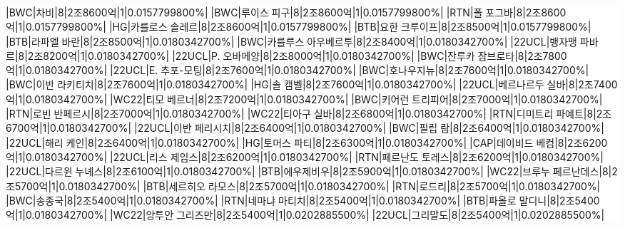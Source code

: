 |BWC|차비|8|2조8600억|1|0.0157799800%|
|BWC|루이스 피구|8|2조8600억|1|0.0157799800%|
|RTN|폴 포그바|8|2조8600억|1|0.0157799800%|
|HG|카를로스 솔레르|8|2조8600억|1|0.0157799800%|
|BTB|요한 크루이프|8|2조8500억|1|0.0157799800%|
|BTB|라파엘 바란|8|2조8500억|1|0.0180342700%|
|BWC|카를루스 아우베르투|8|2조8400억|1|0.0180342700%|
|22UCL|뱅자맹 파바르|8|2조8200억|1|0.0180342700%|
|22UCL|P. 오바메양|8|2조8000억|1|0.0180342700%|
|BWC|잔루카 잠브로타|8|2조7800억|1|0.0180342700%|
|22UCL|E. 추포-모팅|8|2조7600억|1|0.0180342700%|
|BWC|호나우지뉴|8|2조7600억|1|0.0180342700%|
|BWC|이반 라키티치|8|2조7600억|1|0.0180342700%|
|HG|솔 캠벨|8|2조7600억|1|0.0180342700%|
|22UCL|베르나르두 실바|8|2조7400억|1|0.0180342700%|
|WC22|티모 베르너|8|2조7200억|1|0.0180342700%|
|BWC|키어런 트리피어|8|2조7000억|1|0.0180342700%|
|RTN|로빈 반페르시|8|2조7000억|1|0.0180342700%|
|WC22|티아구 실바|8|2조6800억|1|0.0180342700%|
|RTN|디미트리 파예트|8|2조6700억|1|0.0180342700%|
|22UCL|이반 페리시치|8|2조6400억|1|0.0180342700%|
|BWC|필립 람|8|2조6400억|1|0.0180342700%|
|22UCL|해리 케인|8|2조6400억|1|0.0180342700%|
|HG|토머스 파티|8|2조6300억|1|0.0180342700%|
|CAP|데이비드 베컴|8|2조6200억|1|0.0180342700%|
|22UCL|리스 제임스|8|2조6200억|1|0.0180342700%|
|RTN|페르난도 토레스|8|2조6200억|1|0.0180342700%|
|22UCL|다르윈 누녜스|8|2조6100억|1|0.0180342700%|
|BTB|에우제비우|8|2조5900억|1|0.0180342700%|
|WC22|브루누 페르난데스|8|2조5700억|1|0.0180342700%|
|BTB|세르히오 라모스|8|2조5700억|1|0.0180342700%|
|RTN|로드리|8|2조5700억|1|0.0180342700%|
|BWC|송종국|8|2조5400억|1|0.0180342700%|
|RTN|네마냐 마티치|8|2조5400억|1|0.0180342700%|
|BTB|파올로 말디니|8|2조5400억|1|0.0180342700%|
|WC22|앙투안 그리즈만|8|2조5400억|1|0.0202885500%|
|22UCL|그리말도|8|2조5400억|1|0.0202885500%|
